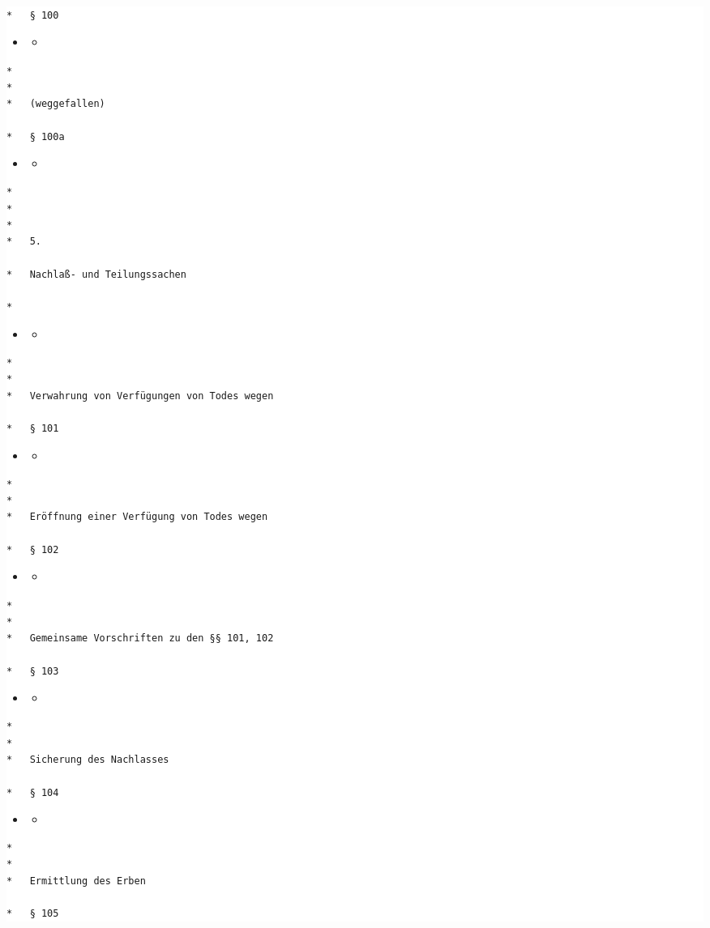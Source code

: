     *   § 100


*    *
    *
    *
    *   (weggefallen)

    *   § 100a


*    *
    *
    *
    *
    *   5.

    *   Nachlaß- und Teilungssachen

    *

*    *
    *
    *
    *   Verwahrung von Verfügungen von Todes wegen

    *   § 101


*    *
    *
    *
    *   Eröffnung einer Verfügung von Todes wegen

    *   § 102


*    *
    *
    *
    *   Gemeinsame Vorschriften zu den §§ 101, 102

    *   § 103


*    *
    *
    *
    *   Sicherung des Nachlasses

    *   § 104


*    *
    *
    *
    *   Ermittlung des Erben

    *   § 105

